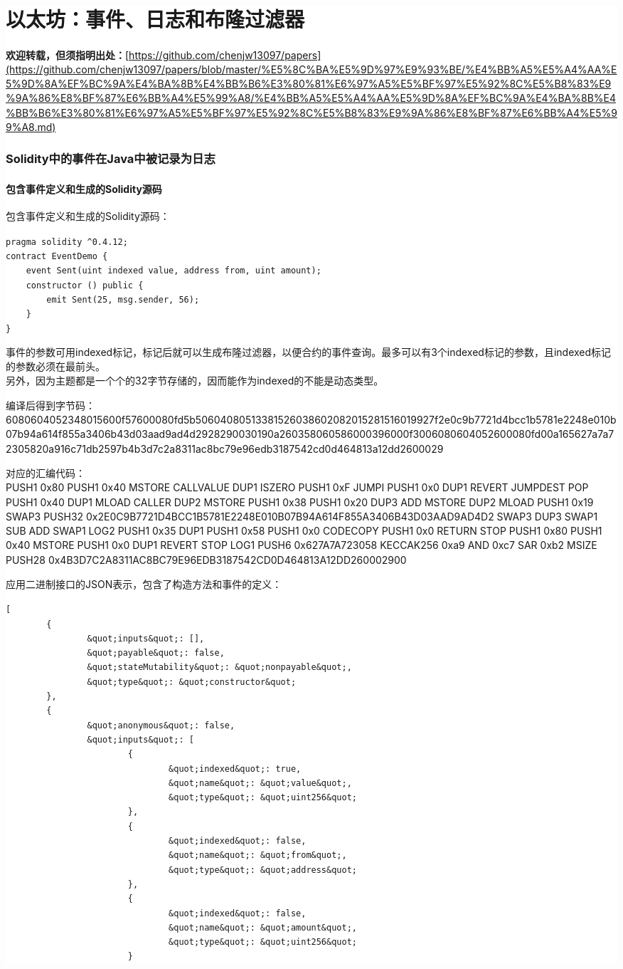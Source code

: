 # 以太坊：事件、日志和布隆过滤器  

**欢迎转载，但须指明出处：**[https://github.com/chenjw13097/papers](https://github.com/chenjw13097/papers/blob/master/%E5%8C%BA%E5%9D%97%E9%93%BE/%E4%BB%A5%E5%A4%AA%E5%9D%8A%EF%BC%9A%E4%BA%8B%E4%BB%B6%E3%80%81%E6%97%A5%E5%BF%97%E5%92%8C%E5%B8%83%E9%9A%86%E8%BF%87%E6%BB%A4%E5%99%A8/%E4%BB%A5%E5%A4%AA%E5%9D%8A%EF%BC%9A%E4%BA%8B%E4%BB%B6%E3%80%81%E6%97%A5%E5%BF%97%E5%92%8C%E5%B8%83%E9%9A%86%E8%BF%87%E6%BB%A4%E5%99%A8.md)    
    
### Solidity中的事件在Java中被记录为日志  

#### 包含事件定义和生成的Solidity源码  

包含事件定义和生成的Solidity源码： 
``` 
pragma solidity ^0.4.12;  
contract EventDemo {  
    event Sent(uint indexed value, address from, uint amount);  
    constructor () public {  
        emit Sent(25, msg.sender, 56);  
    }  
}  
```
事件的参数可用indexed标记，标记后就可以生成布隆过滤器，以便合约的事件查询。最多可以有3个indexed标记的参数，且indexed标记的参数必须在最前头。  
另外，因为主题都是一个个的32字节存储的，因而能作为indexed的不能是动态类型。  
  
编译后得到字节码：  
6080604052348015600f57600080fd5b50604080513381526038602082015281516019927f2e0c9b7721d4bcc1b5781e2248e010b07b94a614f855a3406b43d03aad9ad4d2928290030190a260358060586000396000f3006080604052600080fd00a165627a7a72305820a916c71db2597b4b3d7c2a8311ac8bc79e96edb3187542cd0d464813a12dd2600029  
  
对应的汇编代码：  
PUSH1 0x80 PUSH1 0x40 MSTORE CALLVALUE DUP1 ISZERO PUSH1 0xF JUMPI PUSH1 0x0 DUP1 REVERT JUMPDEST POP PUSH1 0x40 DUP1 MLOAD CALLER DUP2 MSTORE PUSH1 0x38 PUSH1 0x20 DUP3 ADD MSTORE DUP2 MLOAD PUSH1 0x19 SWAP3 PUSH32 0x2E0C9B7721D4BCC1B5781E2248E010B07B94A614F855A3406B43D03AAD9AD4D2 SWAP3 DUP3 SWAP1 SUB ADD SWAP1 LOG2 PUSH1 0x35 DUP1 PUSH1 0x58 PUSH1 0x0 CODECOPY PUSH1 0x0 RETURN STOP PUSH1 0x80 PUSH1 0x40 MSTORE PUSH1 0x0 DUP1 REVERT STOP LOG1 PUSH6 0x627A7A723058 KECCAK256 0xa9 AND 0xc7 SAR 0xb2 MSIZE PUSH28 0x4B3D7C2A8311AC8BC79E96EDB3187542CD0D464813A12DD260002900  
  
应用二进制接口的JSON表示，包含了构造方法和事件的定义：  
```
[  
        {  
                &quot;inputs&quot;: [],  
                &quot;payable&quot;: false,  
                &quot;stateMutability&quot;: &quot;nonpayable&quot;,  
                &quot;type&quot;: &quot;constructor&quot;  
        },  
        {  
                &quot;anonymous&quot;: false,  
                &quot;inputs&quot;: [  
                        {  
                                &quot;indexed&quot;: true,  
                                &quot;name&quot;: &quot;value&quot;,  
                                &quot;type&quot;: &quot;uint256&quot;  
                        },  
                        {  
                                &quot;indexed&quot;: false,  
                                &quot;name&quot;: &quot;from&quot;,  
                                &quot;type&quot;: &quot;address&quot;  
                        },  
                        {  
                                &quot;indexed&quot;: false,  
                                &quot;name&quot;: &quot;amount&quot;,  
                                &quot;type&quot;: &quot;uint256&quot;  
                        }  
```